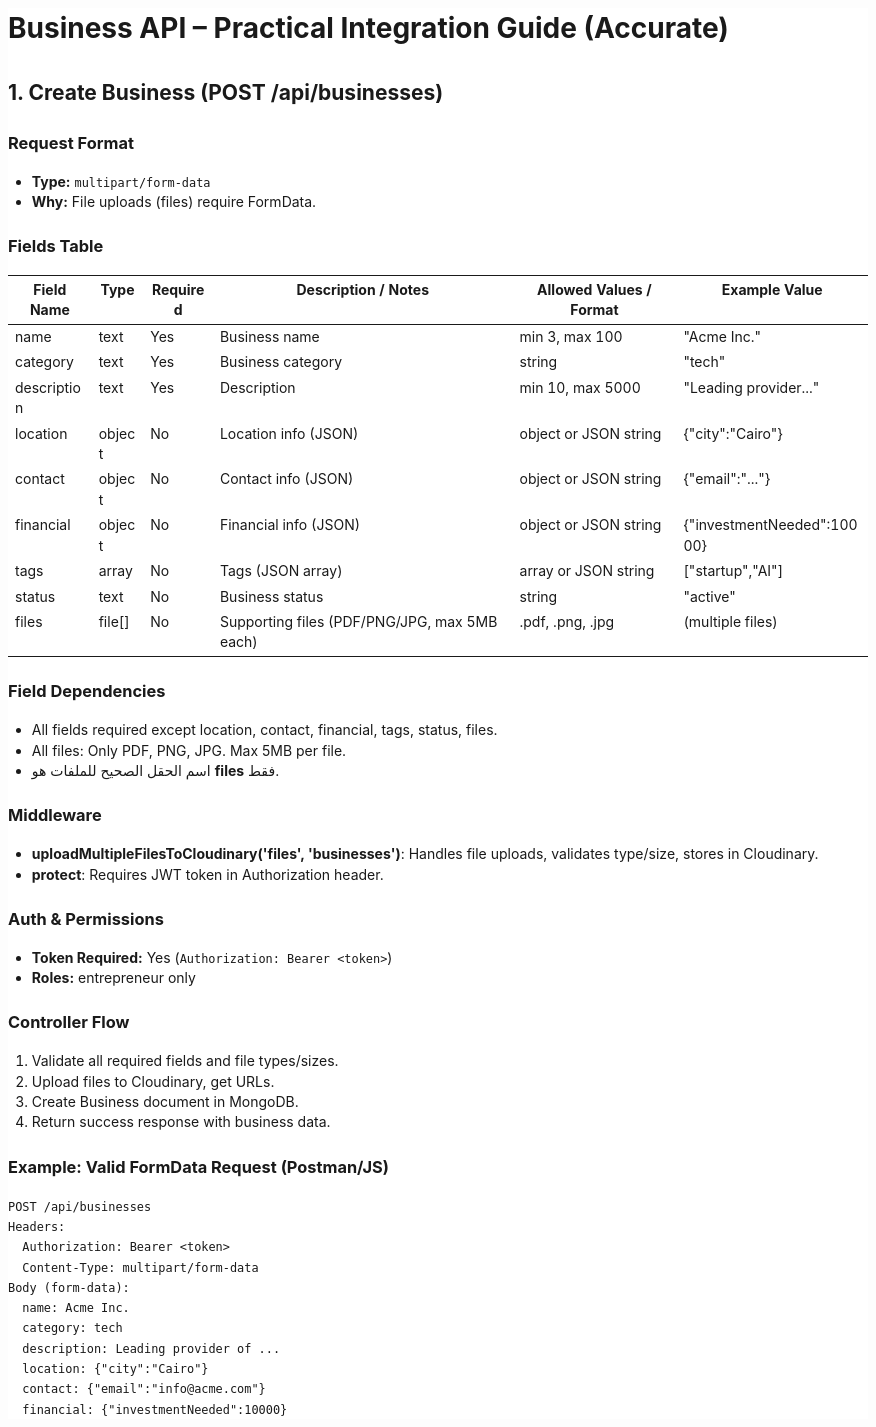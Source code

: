 # Business API – Practical Integration Guide (Accurate)

## 1. Create Business (POST /api/businesses)

### Request Format
- **Type:** `multipart/form-data`
- **Why:** File uploads (files) require FormData.

### Fields Table
| Field Name           | Type    | Required | Description / Notes                                 | Allowed Values / Format         | Example Value           |
|----------------------|---------|----------|-----------------------------------------------------|-------------------------------|-------------------------|
| name                 | text    | Yes      | Business name                                       | min 3, max 100                | "Acme Inc."             |
| category             | text    | Yes      | Business category                                   | string                        | "tech"                  |
| description          | text    | Yes      | Description                                         | min 10, max 5000              | "Leading provider..."   |
| location             | object  | No       | Location info (JSON)                                | object or JSON string          | {"city":"Cairo"}      |
| contact              | object  | No       | Contact info (JSON)                                 | object or JSON string          | {"email":"..."}        |
| financial            | object  | No       | Financial info (JSON)                               | object or JSON string          | {"investmentNeeded":10000} |
| tags                 | array   | No       | Tags (JSON array)                                   | array or JSON string           | ["startup","AI"]       |
| status               | text    | No       | Business status                                     | string                        | "active"                |
| files                | file[]  | No       | Supporting files (PDF/PNG/JPG, max 5MB each)        | .pdf, .png, .jpg              | (multiple files)        |

### Field Dependencies
- All fields required except location, contact, financial, tags, status, files.
- All files: Only PDF, PNG, JPG. Max 5MB per file.
- اسم الحقل الصحيح للملفات هو **files** فقط.

### Middleware
- **uploadMultipleFilesToCloudinary('files', 'businesses')**: Handles file uploads, validates type/size, stores in Cloudinary.
- **protect**: Requires JWT token in Authorization header.

### Auth & Permissions
- **Token Required:** Yes (`Authorization: Bearer <token>`)
- **Roles:** entrepreneur only

### Controller Flow
1. Validate all required fields and file types/sizes.
2. Upload files to Cloudinary, get URLs.
3. Create Business document in MongoDB.
4. Return success response with business data.

### Example: Valid FormData Request (Postman/JS)
```
POST /api/businesses
Headers:
  Authorization: Bearer <token>
  Content-Type: multipart/form-data
Body (form-data):
  name: Acme Inc.
  category: tech
  description: Leading provider of ...
  location: {"city":"Cairo"}
  contact: {"email":"info@acme.com"}
  financial: {"investmentNeeded":10000}
```